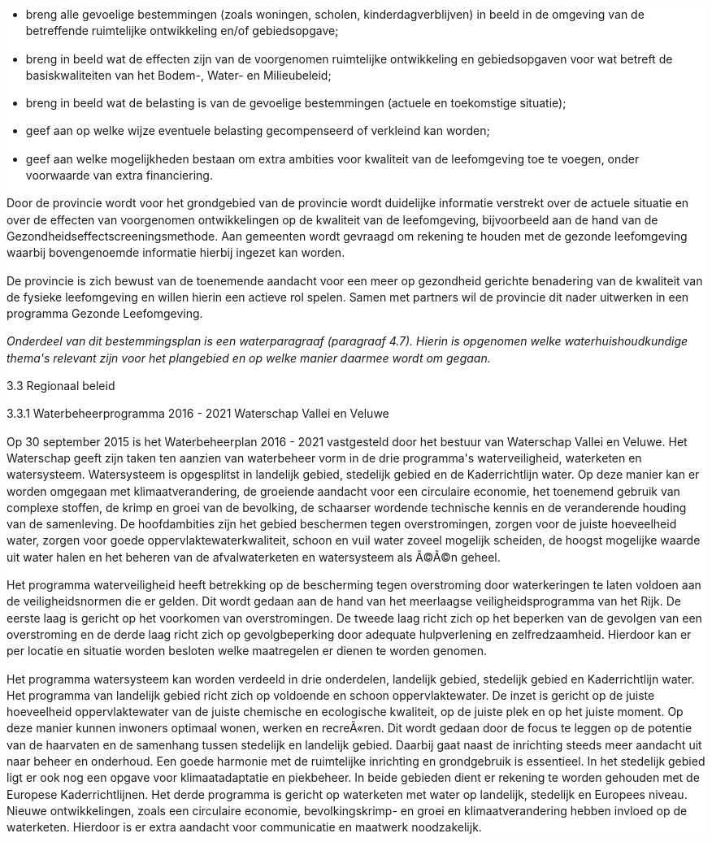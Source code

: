 * breng alle gevoelige bestemmingen (zoals woningen, scholen, kinderdagverblijven) in beeld in de omgeving van de betreffende ruimtelijke ontwikkeling en/of gebiedsopgave;

* breng in beeld wat de effecten zijn van de voorgenomen ruimtelijke ontwikkeling en gebiedsopgaven voor wat betreft de basiskwaliteiten van het Bodem\-, Water\- en Milieubeleid;

* breng in beeld wat de belasting is van de gevoelige bestemmingen (actuele en toekomstige situatie);

* geef aan op welke wijze eventuele belasting gecompenseerd of verkleind kan worden;

* geef aan welke mogelijkheden bestaan om extra ambities voor kwaliteit van de leefomgeving toe te voegen, onder voorwaarde van extra financiering.

Door de provincie wordt voor het grondgebied van de provincie wordt duidelijke informatie verstrekt over de actuele situatie en over de effecten van voorgenomen ontwikkelingen op de kwaliteit van de leefomgeving, bijvoorbeeld aan de hand van de Gezondheidseffectscreeningsmethode. Aan gemeenten wordt gevraagd om rekening te houden met de gezonde leefomgeving waarbij bovengenoemde informatie hierbij ingezet kan worden.

De provincie is zich bewust van de toenemende aandacht voor een meer op gezondheid gerichte benadering van de kwaliteit van de fysieke leefomgeving en willen hierin een actieve rol spelen. Samen met partners wil de provincie dit nader uitwerken in een programma Gezonde Leefomgeving.

*Onderdeel van dit bestemmingsplan is een waterparagraaf (paragraaf 4\.7\). Hierin is opgenomen welke waterhuishoudkundige thema's relevant zijn voor het plangebied en op welke manier daarmee wordt om gegaan.*

3\.3 Regionaal beleid

3\.3\.1 Waterbeheerprogramma 2016 \- 2021 Waterschap Vallei en Veluwe

Op 30 september 2015 is het Waterbeheerplan 2016 \- 2021 vastgesteld door het bestuur van Waterschap Vallei en Veluwe. Het Waterschap geeft zijn taken ten aanzien van waterbeheer vorm in de drie programma's waterveiligheid, waterketen en watersysteem. Watersysteem is opgesplitst in landelijk gebied, stedelijk gebied en de Kaderrichtlijn water. Op deze manier kan er worden omgegaan met klimaatverandering, de groeiende aandacht voor een circulaire economie, het toenemend gebruik van complexe stoffen, de krimp en groei van de bevolking, de schaarser wordende technische kennis en de veranderende houding van de samenleving. De hoofdambities zijn het gebied beschermen tegen overstromingen, zorgen voor de juiste hoeveelheid water, zorgen voor goede oppervlaktewaterkwaliteit, schoon en vuil water zoveel mogelijk scheiden, de hoogst mogelijke waarde uit water halen en het beheren van de afvalwaterketen en watersysteem als Ã©Ã©n geheel.

Het programma waterveiligheid heeft betrekking op de bescherming tegen overstroming door waterkeringen te laten voldoen aan de veiligheidsnormen die er gelden. Dit wordt gedaan aan de hand van het meerlaagse veiligheidsprogramma van het Rijk. De eerste laag is gericht op het voorkomen van overstromingen. De tweede laag richt zich op het beperken van de gevolgen van een overstroming en de derde laag richt zich op gevolgbeperking door adequate hulpverlening en zelfredzaamheid. Hierdoor kan er per locatie en situatie worden besloten welke maatregelen er dienen te worden genomen.

Het programma watersysteem kan worden verdeeld in drie onderdelen, landelijk gebied, stedelijk gebied en Kaderrichtlijn water. Het programma van landelijk gebied richt zich op voldoende en schoon oppervlaktewater. De inzet is gericht op de juiste hoeveelheid oppervlaktewater van de juiste chemische en ecologische kwaliteit, op de juiste plek en op het juiste moment. Op deze manier kunnen inwoners optimaal wonen, werken en recreÃ«ren. Dit wordt gedaan door de focus te leggen op de potentie van de haarvaten en de samenhang tussen stedelijk en landelijk gebied. Daarbij gaat naast de inrichting steeds meer aandacht uit naar beheer en onderhoud. Een goede harmonie met de ruimtelijke inrichting en grondgebruik is essentieel. In het stedelijk gebied ligt er ook nog een opgave voor klimaatadaptatie en piekbeheer. In beide gebieden dient er rekening te worden gehouden met de Europese Kaderrichtlijnen. Het derde programma is gericht op waterketen met water op landelijk, stedelijk en Europees niveau. Nieuwe ontwikkelingen, zoals een circulaire economie, bevolkingskrimp\- en groei en klimaatverandering hebben invloed op de waterketen. Hierdoor is er extra aandacht voor communicatie en maatwerk noodzakelijk.
